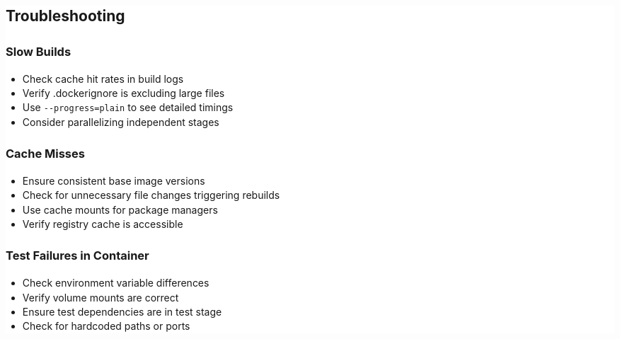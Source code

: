 ## Troubleshooting

### Slow Builds
- Check cache hit rates in build logs
- Verify .dockerignore is excluding large files
- Use `--progress=plain` to see detailed timings
- Consider parallelizing independent stages

### Cache Misses
- Ensure consistent base image versions
- Check for unnecessary file changes triggering rebuilds
- Use cache mounts for package managers
- Verify registry cache is accessible

### Test Failures in Container
- Check environment variable differences
- Verify volume mounts are correct
- Ensure test dependencies are in test stage
- Check for hardcoded paths or ports